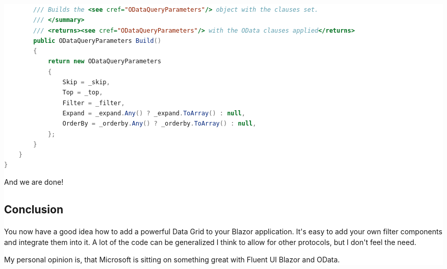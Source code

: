 ```csharp
        /// Builds the <see cref="ODataQueryParameters"/> object with the clauses set.
        /// </summary>
        /// <returns><see cref="ODataQueryParameters"/> with the OData clauses applied</returns>
        public ODataQueryParameters Build()
        {
            return new ODataQueryParameters
            {
                Skip = _skip,
                Top = _top,
                Filter = _filter,
                Expand = _expand.Any() ? _expand.ToArray() : null,
                OrderBy = _orderby.Any() ? _orderby.ToArray() : null,
            };
        }
    }
}
```

And we are done!

## Conclusion ##

You now have a good idea how to add a powerful Data Grid to your Blazor application. It's easy to add your 
own filter components and integrate them into it. A lot of the code can be generalized I think to allow for 
other protocols, but I don't feel the need.

My personal opinion is, that Microsoft is sitting on something great with Fluent UI Blazor and OData.